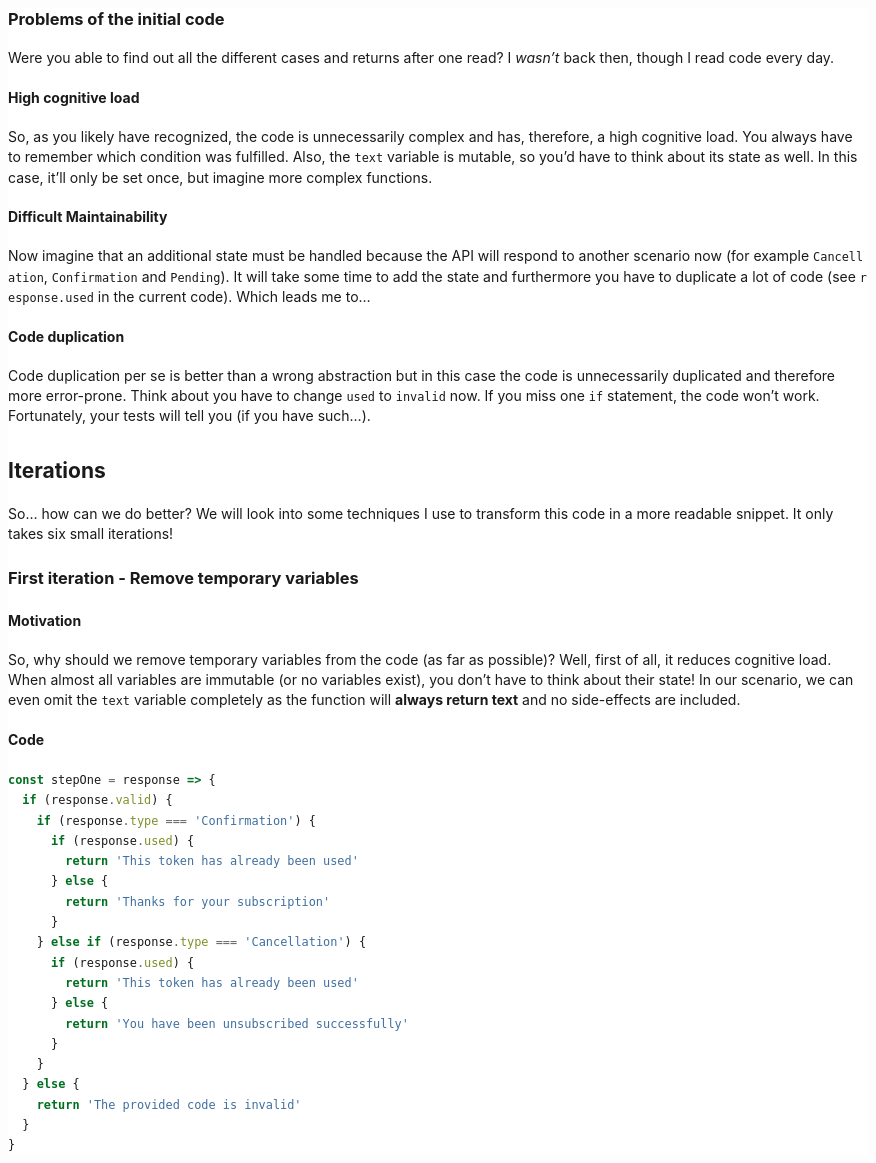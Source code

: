 
### Problems of the initial code

Were you able to find out all the different cases and returns after one read? I _wasn’t_ back then, though I read code every day.

#### High cognitive load

So, as you likely have recognized, the code is unnecessarily complex and has, therefore, a high cognitive load. You always have to remember which condition was fulfilled. Also, the `text` variable is mutable, so you’d have to think about its state as well. In this case, it’ll only be set once, but imagine more complex functions.

#### Difficult Maintainability

Now imagine that an additional state must be handled because the API will respond to another scenario now (for example `Cancellation`, `Confirmation` and `Pending`). It will take some time to add the state and furthermore you have to duplicate a lot of code (see `response.used` in the current code). Which leads me to…

#### Code duplication

Code duplication per se is better than a wrong abstraction but in this case the code is unnecessarily duplicated and therefore more error-prone. Think about you have to change `used` to `invalid` now. If you miss one `if` statement, the code won’t work. Fortunately, your tests will tell you (if you have such…).

## Iterations

So… how can we do better? We will look into some techniques I use to transform this code in a more readable snippet. It only takes six small iterations!

### First iteration - Remove temporary variables

#### Motivation

So, why should we remove temporary variables from the code (as far as possible)? Well, first of all, it reduces cognitive load. When almost all variables are immutable (or no variables exist), you don’t have to think about their state! In our scenario, we can even omit the `text` variable completely as the function will **always return text** and no side-effects are included.

#### Code

```js
const stepOne = response => {
  if (response.valid) {
    if (response.type === 'Confirmation') {
      if (response.used) {
        return 'This token has already been used'
      } else {
        return 'Thanks for your subscription'
      }
    } else if (response.type === 'Cancellation') {
      if (response.used) {
        return 'This token has already been used'
      } else {
        return 'You have been unsubscribed successfully'
      }
    }
  } else {
    return 'The provided code is invalid'
  }
}
```
